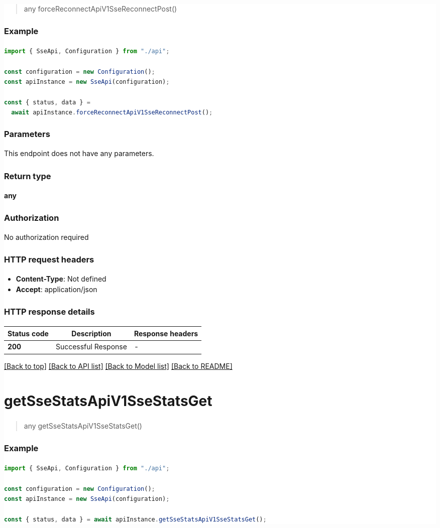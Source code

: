 > any forceReconnectApiV1SseReconnectPost()

### Example

```typescript
import { SseApi, Configuration } from "./api";

const configuration = new Configuration();
const apiInstance = new SseApi(configuration);

const { status, data } =
  await apiInstance.forceReconnectApiV1SseReconnectPost();
```

### Parameters

This endpoint does not have any parameters.

### Return type

**any**

### Authorization

No authorization required

### HTTP request headers

- **Content-Type**: Not defined
- **Accept**: application/json

### HTTP response details

| Status code | Description         | Response headers |
| ----------- | ------------------- | ---------------- |
| **200**     | Successful Response | -                |

[[Back to top]](#) [[Back to API list]](../README.md#documentation-for-api-endpoints) [[Back to Model list]](../README.md#documentation-for-models) [[Back to README]](../README.md)

# **getSseStatsApiV1SseStatsGet**

> any getSseStatsApiV1SseStatsGet()

### Example

```typescript
import { SseApi, Configuration } from "./api";

const configuration = new Configuration();
const apiInstance = new SseApi(configuration);

const { status, data } = await apiInstance.getSseStatsApiV1SseStatsGet();
```
